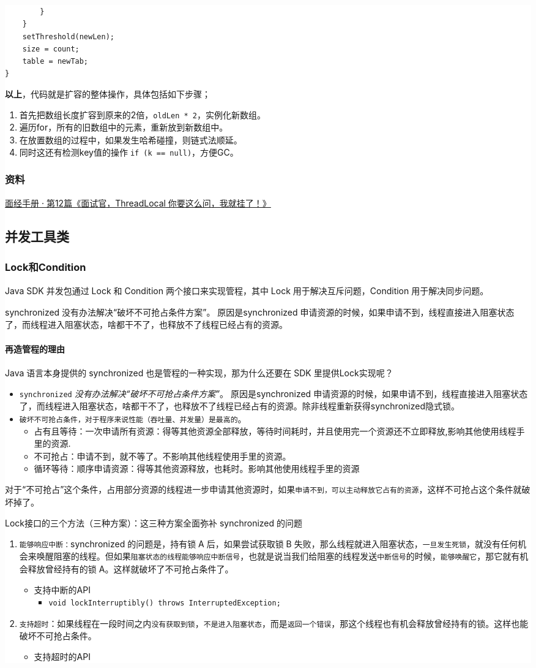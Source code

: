 ```
        }
    }
    setThreshold(newLen);
    size = count;
    table = newTab;
}
```

**以上**，代码就是扩容的整体操作，具体包括如下步骤；

1. 首先把数组长度扩容到原来的2倍，`oldLen * 2`，实例化新数组。
2. 遍历for，所有的旧数组中的元素，重新放到新数组中。
3. 在放置数组的过程中，如果发生哈希碰撞，则链式法顺延。
4. 同时这还有检测key值的操作 `if (k == null)`，方便GC。

### 资料

[面经手册 · 第12篇《面试官，ThreadLocal 你要这么问，我就挂了！》](https://bugstack.cn/interview/2020/09/23/%E9%9D%A2%E7%BB%8F%E6%89%8B%E5%86%8C-%E7%AC%AC12%E7%AF%87-%E9%9D%A2%E8%AF%95%E5%AE%98-ThreadLocal-%E4%BD%A0%E8%A6%81%E8%BF%99%E4%B9%88%E9%97%AE-%E6%88%91%E5%B0%B1%E6%8C%82%E4%BA%86.html)

## 并发工具类

### Lock和Condition

Java SDK 并发包通过 Lock 和 Condition 两个接口来实现管程，其中 Lock 用于解决互斥问题，Condition 用于解决同步问题。

synchronized 没有办法解决“破坏不可抢占条件方案”。 原因是synchronized 申请资源的时候，如果申请不到，线程直接进入阻塞状态了，而线程进入阻塞状态，啥都干不了，也释放不了线程已经占有的资源。

#### 再造管程的理由

Java 语言本身提供的 synchronized 也是管程的一种实现，那为什么还要在 SDK 里提供Lock实现呢？

- `synchronized` *没有办法解决“破坏不可抢占条件方案”*。 原因是synchronized 申请资源的时候，如果申请不到，线程直接进入阻塞状态了，而线程进入阻塞状态，啥都干不了，也释放不了线程已经占有的资源。除非线程重新获得synchronized隐式锁。
- `破坏不可抢占条件，对于程序来说性能（吞吐量、并发量）是最高的`。
  - 占有且等待：一次申请所有资源：得等其他资源全部释放，等待时间耗时，并且使用完一个资源还不立即释放,影响其他使用线程手里的资源.
  - 不可抢占：申请不到，就不等了。不影响其他线程使用手里的资源。
  - 循环等待：顺序申请资源：得等其他资源释放，也耗时。影响其他使用线程手里的资源

对于“不可抢占”这个条件，占用部分资源的线程进一步申请其他资源时，如果`申请不到，可以主动释放它占有的资源`，这样不可抢占这个条件就破坏掉了。

Lock接口的三个方法（三种方案）：这三种方案全面弥补 synchronized 的问题

1. `能够响应中断：`synchronized 的问题是，持有锁 A 后，如果尝试获取锁 B 失败，那么线程就进入阻塞状态，`一旦发生死锁`，就没有任何机会来唤醒阻塞的线程。但如果`阻塞状态的线程能够响应中断信号`，也就是说当我们给阻塞的线程发送`中断信号`的时候，`能够唤醒它`，那它就有机会释放曾经持有的锁 A。这样就破坏了不可抢占条件了。

   - 支持中断的API  
     - `void lockInterruptibly() throws InterruptedException;`

2. `支持超时`：如果线程在一段时间之内`没有获取到锁`，`不是进入阻塞状态`，而是`返回一个错误`，那这个线程也有机会释放曾经持有的锁。这样也能破坏不可抢占条件。

   - 支持超时的API

